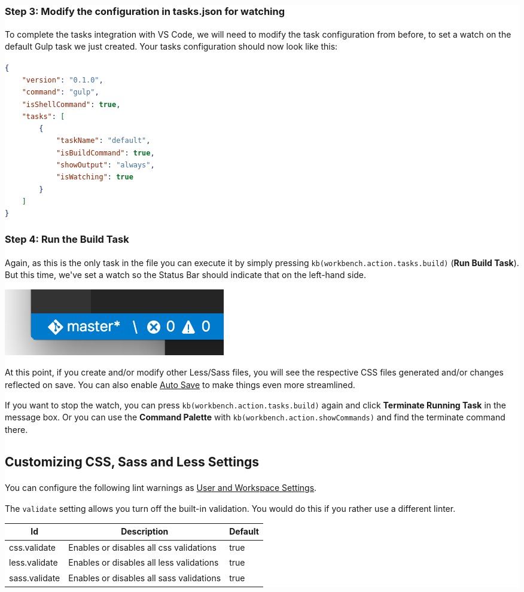 ### Step 3: Modify the configuration in tasks.json for watching

To complete the tasks integration with VS Code, we will need to modify the task configuration from before, to set a watch on the default Gulp task we just created.  Your tasks configuration should now look like this:

```json
{
    "version": "0.1.0",
    "command": "gulp",
    "isShellCommand": true,
    "tasks": [
        {
            "taskName": "default",
            "isBuildCommand": true,
            "showOutput": "always",
            "isWatching": true
        }
    ]
}
```

### Step 4: Run the Build Task

Again, as this is the only task in the file you can execute it by simply pressing `kb(workbench.action.tasks.build)` (**Run Build Task**).  But this time, we've set a watch so the Status Bar should indicate that on the left-hand side.

![Task watching spinner](images/css/taskwatching.png)

At this point, if you create and/or modify other Less/Sass files, you will see the respective CSS files generated and/or changes reflected on save.  You can also enable [Auto Save](/docs/editor/codebasics.md#saveauto-save) to make things even more streamlined.

If you want to stop the watch, you can press `kb(workbench.action.tasks.build)` again and click **Terminate Running Task** in the message box. Or you can use the **Command Palette** with `kb(workbench.action.showCommands)` and find the terminate command there.

## Customizing CSS, Sass and Less Settings

You can configure the following lint warnings as [User and Workspace Settings](/docs/customization/userandworkspace.md).

The `validate` setting allows you turn off the built-in validation. You would do this if you rather use a different linter.

Id|Description|Default
---|------------|----
css.validate | Enables or disables all css validations | true
less.validate | Enables or disables all less validations | true
sass.validate | Enables or disables all sass validations | true
